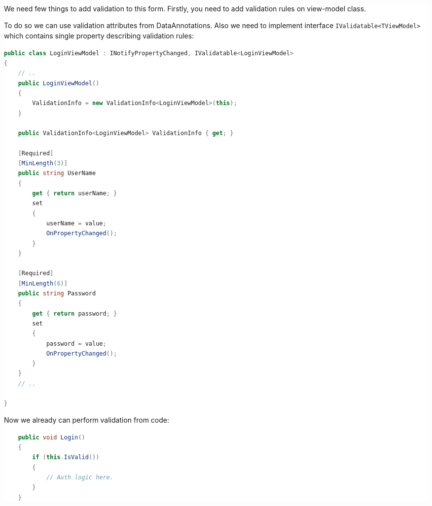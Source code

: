 We need few things to add validation to this form.
Firstly, you need to add validation rules on view-model class.


To do so we can use validation attributes from DataAnnotations.
Also we need to implement interface `IValidatable<TViewModel>`
which contains single property describing validation rules:

```cs
public class LoginViewModel : INotifyPropertyChanged, IValidatable<LoginViewModel>
{
	// ..
	public LoginViewModel()
	{
		ValidationInfo = new ValidationInfo<LoginViewModel>(this);
	}

	public ValidationInfo<LoginViewModel> ValidationInfo { get; }

	[Required]
	[MinLength(3)]
	public string UserName
	{
		get { return userName; }
		set
		{
			userName = value;
			OnPropertyChanged();
		}
	}

	[Required]
	[MinLength(6)]
	public string Password
	{
		get { return password; }
		set
		{
			password = value;
			OnPropertyChanged();
		}
	}
	// ..

}
```

Now we already can perform validation from code:

```cs
	public void Login()
	{
		if (this.IsValid())
		{
			// Auth logic here.
		}
	}
```
